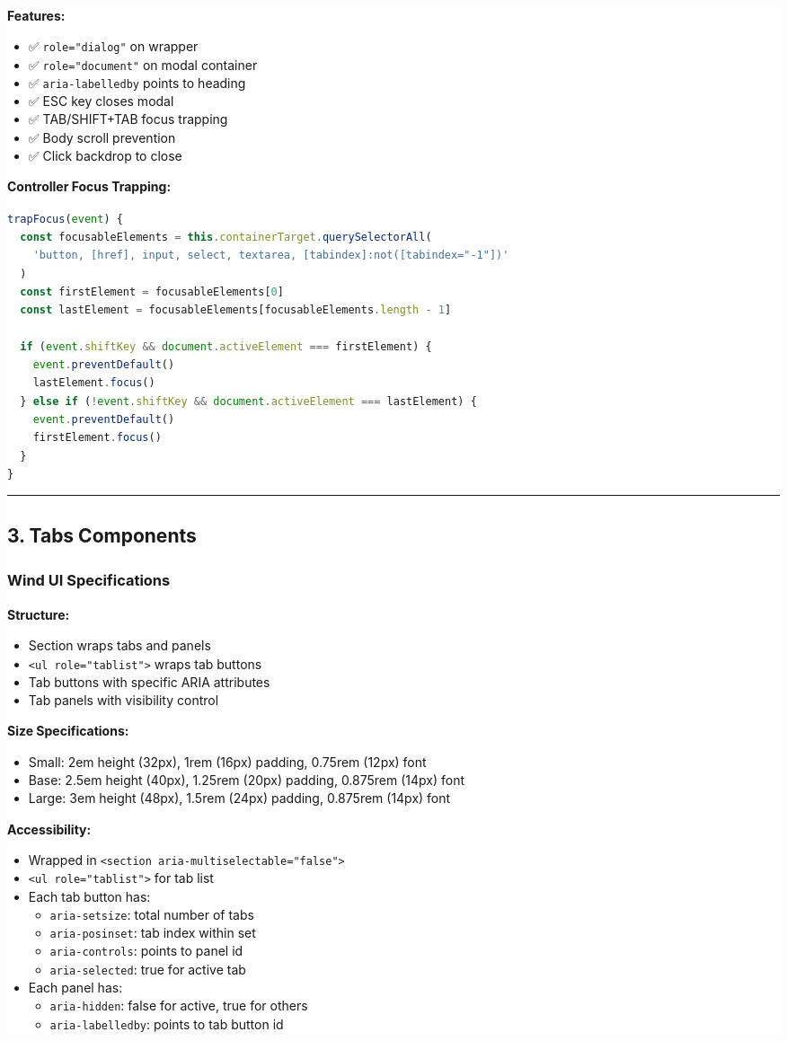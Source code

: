 **Features:**
- ✅ `role="dialog"` on wrapper
- ✅ `role="document"` on modal container
- ✅ `aria-labelledby` points to heading
- ✅ ESC key closes modal
- ✅ TAB/SHIFT+TAB focus trapping
- ✅ Body scroll prevention
- ✅ Click backdrop to close

**Controller Focus Trapping:**
```javascript
trapFocus(event) {
  const focusableElements = this.containerTarget.querySelectorAll(
    'button, [href], input, select, textarea, [tabindex]:not([tabindex="-1"])'
  )
  const firstElement = focusableElements[0]
  const lastElement = focusableElements[focusableElements.length - 1]

  if (event.shiftKey && document.activeElement === firstElement) {
    event.preventDefault()
    lastElement.focus()
  } else if (!event.shiftKey && document.activeElement === lastElement) {
    event.preventDefault()
    firstElement.focus()
  }
}
```

---

## 3. Tabs Components

### Wind UI Specifications

**Structure:**
- Section wraps tabs and panels
- `<ul role="tablist">` wraps tab buttons
- Tab buttons with specific ARIA attributes
- Tab panels with visibility control

**Size Specifications:**
- Small: 2em height (32px), 1rem (16px) padding, 0.75rem (12px) font
- Base: 2.5em height (40px), 1.25rem (20px) padding, 0.875rem (14px) font
- Large: 3em height (48px), 1.5rem (24px) padding, 0.875rem (14px) font

**Accessibility:**
- Wrapped in `<section aria-multiselectable="false">`
- `<ul role="tablist">` for tab list
- Each tab button has:
  - `aria-setsize`: total number of tabs
  - `aria-posinset`: tab index within set
  - `aria-controls`: points to panel id
  - `aria-selected`: true for active tab
- Each panel has:
  - `aria-hidden`: false for active, true for others
  - `aria-labelledby`: points to tab button id
